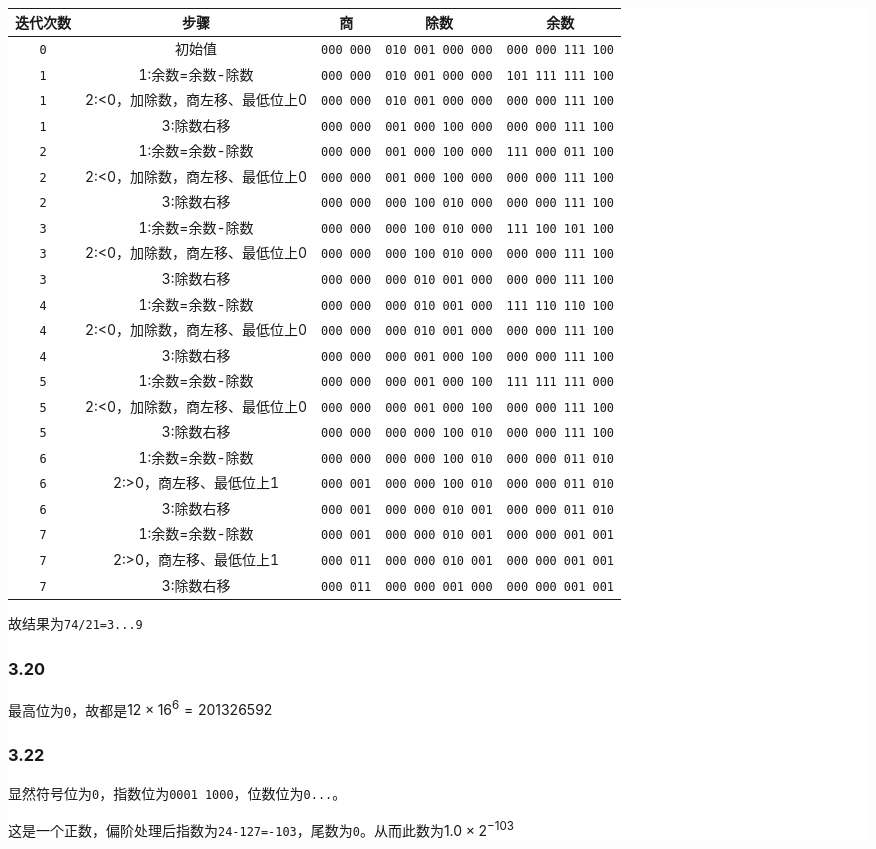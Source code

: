 |迭代次数|步骤|商|除数|余数|
|:-:|:-:|:-:|:-:|:-:|
|`0`|初始值|`000 000`|`010 001 000 000`|`000 000 111 100`|
|`1`|1:余数=余数-除数|`000 000`|`010 001 000 000`|`101 111 111 100`|
|`1`|2:<0，加除数，商左移、最低位上0|`000 000`|`010 001 000 000`|`000 000 111 100`|
|`1`|3:除数右移|`000 000`|`001 000 100 000`|`000 000 111 100`|
|`2`|1:余数=余数-除数|`000 000`|`001 000 100 000`|`111 000 011 100`|
|`2`|2:<0，加除数，商左移、最低位上0|`000 000`|`001 000 100 000`|`000 000 111 100`|
|`2`|3:除数右移|`000 000`|`000 100 010 000`|`000 000 111 100`|
|`3`|1:余数=余数-除数|`000 000`|`000 100 010 000`|`111 100 101 100`|
|`3`|2:<0，加除数，商左移、最低位上0|`000 000`|`000 100 010 000`|`000 000 111 100`|
|`3`|3:除数右移|`000 000`|`000 010 001 000`|`000 000 111 100`|
|`4`|1:余数=余数-除数|`000 000`|`000 010 001 000`|`111 110 110 100`|
|`4`|2:<0，加除数，商左移、最低位上0|`000 000`|`000 010 001 000`|`000 000 111 100`|
|`4`|3:除数右移|`000 000`|`000 001 000 100`|`000 000 111 100`|
|`5`|1:余数=余数-除数|`000 000`|`000 001 000 100`|`111 111 111 000`|
|`5`|2:<0，加除数，商左移、最低位上0|`000 000`|`000 001 000 100`|`000 000 111 100`|
|`5`|3:除数右移|`000 000`|`000 000 100 010`|`000 000 111 100`|
|`6`|1:余数=余数-除数|`000 000`|`000 000 100 010`|`000 000 011 010`|
|`6`|2:>0，商左移、最低位上1|`000 001`|`000 000 100 010`|`000 000 011 010`|
|`6`|3:除数右移|`000 001`|`000 000 010 001`|`000 000 011 010`|
|`7`|1:余数=余数-除数|`000 001`|`000 000 010 001`|`000 000 001 001`|
|`7`|2:>0，商左移、最低位上1|`000 011`|`000 000 010 001`|`000 000 001 001`|
|`7`|3:除数右移|`000 011`|`000 000 001 000`|`000 000 001 001`|

故结果为`74/21=3...9`

### 3.20

最高位为`0`，故都是$12\times16^{6}=201326592$

### 3.22

显然符号位为`0`，指数位为`0001 1000`，位数位为`0...`。

这是一个正数，偏阶处理后指数为`24-127=-103`，尾数为`0`。从而此数为$1.0\times2^{-103}$

